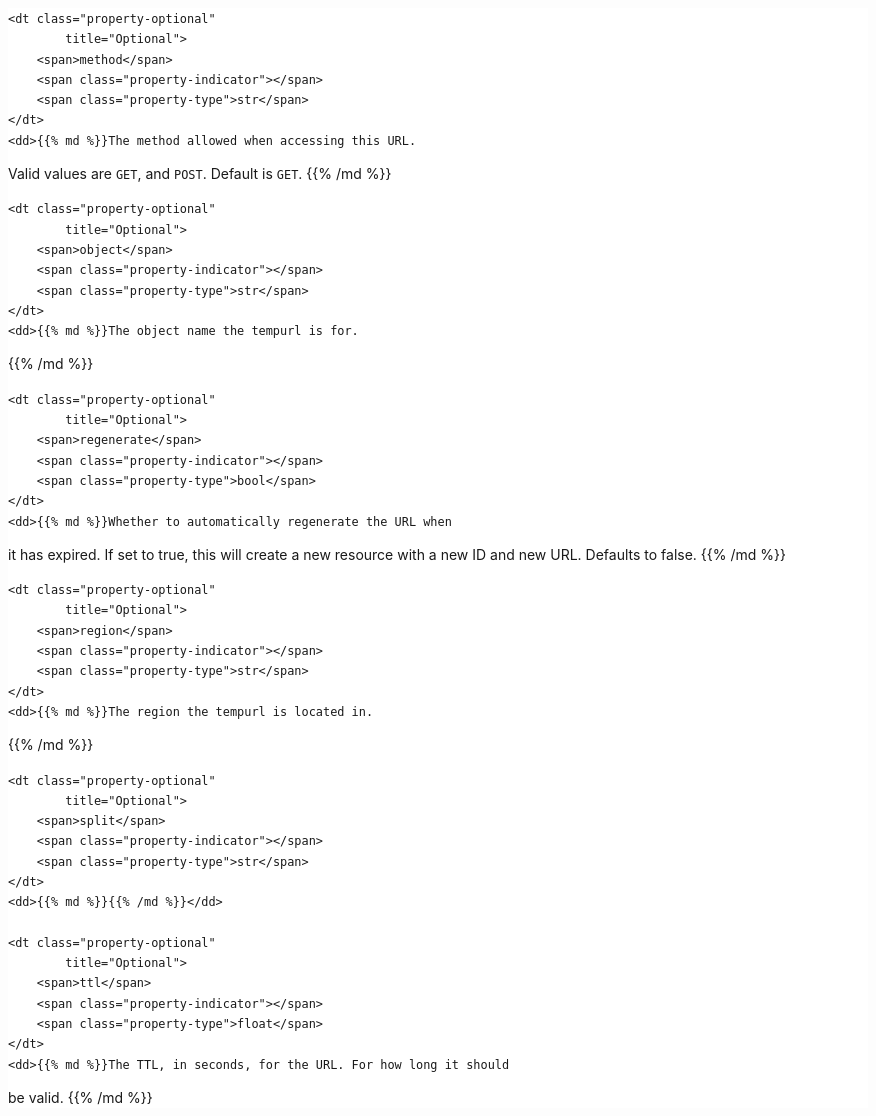     <dt class="property-optional"
            title="Optional">
        <span>method</span>
        <span class="property-indicator"></span>
        <span class="property-type">str</span>
    </dt>
    <dd>{{% md %}}The method allowed when accessing this URL.
Valid values are `GET`, and `POST`. Default is `GET`.
{{% /md %}}</dd>

    <dt class="property-optional"
            title="Optional">
        <span>object</span>
        <span class="property-indicator"></span>
        <span class="property-type">str</span>
    </dt>
    <dd>{{% md %}}The object name the tempurl is for.
{{% /md %}}</dd>

    <dt class="property-optional"
            title="Optional">
        <span>regenerate</span>
        <span class="property-indicator"></span>
        <span class="property-type">bool</span>
    </dt>
    <dd>{{% md %}}Whether to automatically regenerate the URL when
it has expired. If set to true, this will create a new resource with a new
ID and new URL. Defaults to false.
{{% /md %}}</dd>

    <dt class="property-optional"
            title="Optional">
        <span>region</span>
        <span class="property-indicator"></span>
        <span class="property-type">str</span>
    </dt>
    <dd>{{% md %}}The region the tempurl is located in.
{{% /md %}}</dd>

    <dt class="property-optional"
            title="Optional">
        <span>split</span>
        <span class="property-indicator"></span>
        <span class="property-type">str</span>
    </dt>
    <dd>{{% md %}}{{% /md %}}</dd>

    <dt class="property-optional"
            title="Optional">
        <span>ttl</span>
        <span class="property-indicator"></span>
        <span class="property-type">float</span>
    </dt>
    <dd>{{% md %}}The TTL, in seconds, for the URL. For how long it should
be valid.
{{% /md %}}</dd>

